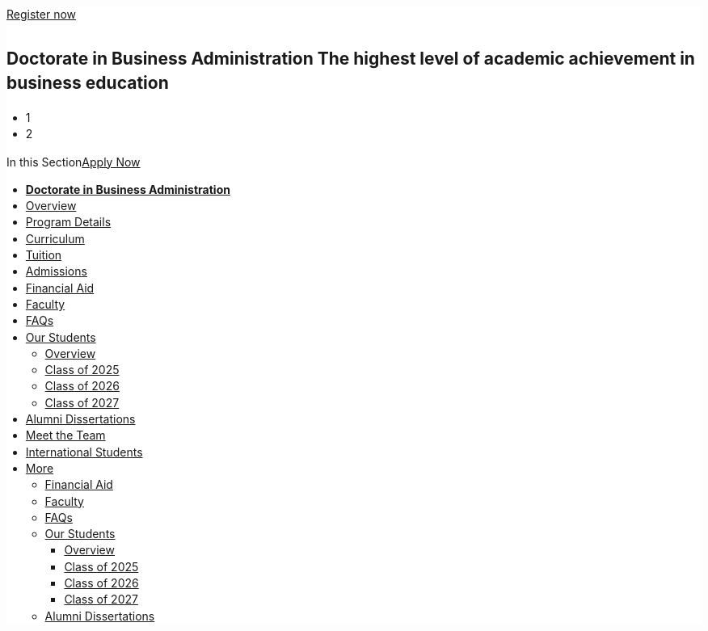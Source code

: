 [Register now](https://fiucrm.my.salesforce-sites.com/fiubusiness/summit__SummitEventsRegister?instanceID=a1Q5Y00000F7Lzp&utm_source=fiubusiness&utm_medium=website&utm_campaign=mayoh2025&utm_content=DBA)
## Doctorate in Business Administration The highest level of academic achievement in business education
  * 1
  * 2


In this Section[Apply Now](https://business.fiu.edu/apply/#graduate)
  * **[Doctorate in Business Administration](https://business.fiu.edu/academics/graduate/doctor-of-business-administration/index.html)**
  * [ Overview](https://business.fiu.edu/academics/graduate/doctor-of-business-administration/index.html)
  * [Program Details](https://business.fiu.edu/academics/graduate/doctor-of-business-administration/program-details/index.html)
  * [Curriculum](https://business.fiu.edu/academics/graduate/doctor-of-business-administration/curriculum/index.html)
  * [Tuition](https://business.fiu.edu/academics/graduate/doctor-of-business-administration/tuition/index.html)
  * [Admissions](https://business.fiu.edu/academics/graduate/doctor-of-business-administration/application-requirements/index.html)
  * [Financial Aid](https://business.fiu.edu/academics/graduate/doctor-of-business-administration/financial-aid/index.html)
  * [Faculty](https://business.fiu.edu/academics/graduate/doctor-of-business-administration/faculty/index.html)
  * [FAQs](https://business.fiu.edu/academics/graduate/doctor-of-business-administration/faqs/index.html)
  * [Our Students](https://business.fiu.edu/academics/graduate/doctor-of-business-administration/our-students/index.html)
    * [Overview](https://business.fiu.edu/academics/graduate/doctor-of-business-administration/our-students/index.html)
    * [Class of 2025](https://business.fiu.edu/academics/graduate/doctor-of-business-administration/our-students/class-of-2025/index.html)
    * [Class of 2026](https://business.fiu.edu/academics/graduate/doctor-of-business-administration/our-students/class-of-2026/index.html)
    * [Class of 2027](https://business.fiu.edu/academics/graduate/doctor-of-business-administration/our-students/class-of-2027/index.html)
  * [Alumni Dissertations](https://business.fiu.edu/academics/graduate/doctor-of-business-administration/alumni-dissertations/index.html)
  * [Meet the Team](https://business.fiu.edu/academics/graduate/doctor-of-business-administration/meet-the-team/index.html)
  * [International Students](https://business.fiu.edu/academics/graduate/international-students/index.html)
  * [More](https://business.fiu.edu/academics/graduate/doctor-of-business-administration/)
    * [Financial Aid](https://business.fiu.edu/academics/graduate/doctor-of-business-administration/financial-aid/index.html)
    * [Faculty](https://business.fiu.edu/academics/graduate/doctor-of-business-administration/faculty/index.html)
    * [FAQs](https://business.fiu.edu/academics/graduate/doctor-of-business-administration/faqs/index.html)
    * [Our Students](https://business.fiu.edu/academics/graduate/doctor-of-business-administration/our-students/index.html)
      * [Overview](https://business.fiu.edu/academics/graduate/doctor-of-business-administration/our-students/index.html)
      * [Class of 2025](https://business.fiu.edu/academics/graduate/doctor-of-business-administration/our-students/class-of-2025/index.html)
      * [Class of 2026](https://business.fiu.edu/academics/graduate/doctor-of-business-administration/our-students/class-of-2026/index.html)
      * [Class of 2027](https://business.fiu.edu/academics/graduate/doctor-of-business-administration/our-students/class-of-2027/index.html)
    * [Alumni Dissertations](https://business.fiu.edu/academics/graduate/doctor-of-business-administration/alumni-dissertations/index.html)